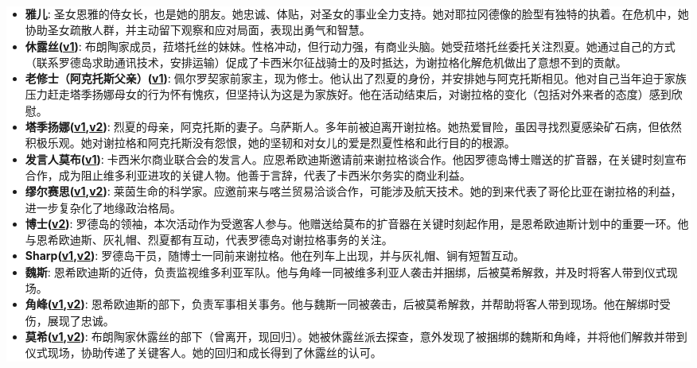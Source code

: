 -   **雅儿**: 圣女恩雅的侍女长，也是她的朋友。她忠诚、体贴，对圣女的事业全力支持。她对耶拉冈德像的脸型有独特的执着。在危机中，她协助圣女疏散人群，并主动留下观察和应对局面，表现出勇气和智慧。
-   **休露丝([v1](../chars/extended_char_xiu_lu_si.md))**: 布朗陶家成员，菈塔托丝的妹妹。性格冲动，但行动力强，有商业头脑。她受菈塔托丝委托关注烈夏。她通过自己的方式（联系罗德岛求助通讯技术，安排运输）促成了卡西米尔征战骑士的及时抵达，为谢拉格化解危机做出了意想不到的贡献。
-   **老修士（阿克托斯父亲）([v1](../chars/extended_char_43b02d.md))**: 佩尔罗契家前家主，现为修士。他认出了烈夏的身份，并安排她与阿克托斯相见。他对自己当年迫于家族压力赶走塔季扬娜母女的行为怀有愧疚，但坚持认为这是为家族好。他在活动结束后，对谢拉格的变化（包括对外来者的态度）感到欣慰。
-   **塔季扬娜([v1](../chars/extended_char_ta_ji_yang_na.md),[v2](../char_v3/extended_char_ta_ji_yang_na.md))**: 烈夏的母亲，阿克托斯的妻子。乌萨斯人。多年前被迫离开谢拉格。她热爱冒险，虽因寻找烈夏感染矿石病，但依然积极乐观。她对谢拉格和阿克托斯没有怨恨，她的坚韧和对女儿的爱是烈夏性格和此行目的的根源。
-   **发言人莫布([v1](../chars/extended_char_fa_yan_ren_mo_bu.md))**: 卡西米尔商业联合会的发言人。应恩希欧迪斯邀请前来谢拉格谈合作。他因罗德岛博士赠送的扩音器，在关键时刻宣布合作，成为阻止维多利亚进攻的关键人物。他善于言辞，代表了卡西米尔务实的商业利益。
-   **缪尔赛思([v1](../chars/char_249_mlyss.md),[v2](../char_v3/char_249_mlyss.md))**: 莱茵生命的科学家。应邀前来与喀兰贸易洽谈合作，可能涉及航天技术。她的到来代表了哥伦比亚在谢拉格的利益，进一步复杂化了地缘政治格局。
-   **博士([v2](../char_v3/extended_char_bo_shi.md))**: 罗德岛的领袖，本次活动作为受邀客人参与。他赠送给莫布的扩音器在关键时刻起作用，是恩希欧迪斯计划中的重要一环。他与恩希欧迪斯、灰礼帽、烈夏都有互动，代表罗德岛对谢拉格事务的关注。
-   **Sharp([v1](../chars/char_609_acguad.md),[v2](../char_v3/char_609_acguad.md))**: 罗德岛干员，随博士一同前来谢拉格。他在列车上出现，并与灰礼帽、锏有短暂互动。
-   **魏斯**: 恩希欧迪斯的近侍，负责监视维多利亚军队。他与角峰一同被维多利亚人袭击并捆绑，后被莫希解救，并及时将客人带到仪式现场。
-   **角峰([v1](../chars/char_199_yak.md),[v2](../char_v3/char_199_yak.md))**: 恩希欧迪斯的部下，负责军事相关事务。他与魏斯一同被袭击，后被莫希解救，并帮助将客人带到现场。他在解绑时受伤，展现了忠诚。
-   **莫希([v1](../chars/extended_char_mo_xi.md),[v2](../char_v3/extended_char_mo_xi.md))**: 布朗陶家休露丝的部下（曾离开，现回归）。她被休露丝派去探查，意外发现了被捆绑的魏斯和角峰，并将他们解救并带到仪式现场，协助传递了关键客人。她的回归和成长得到了休露丝的认可。